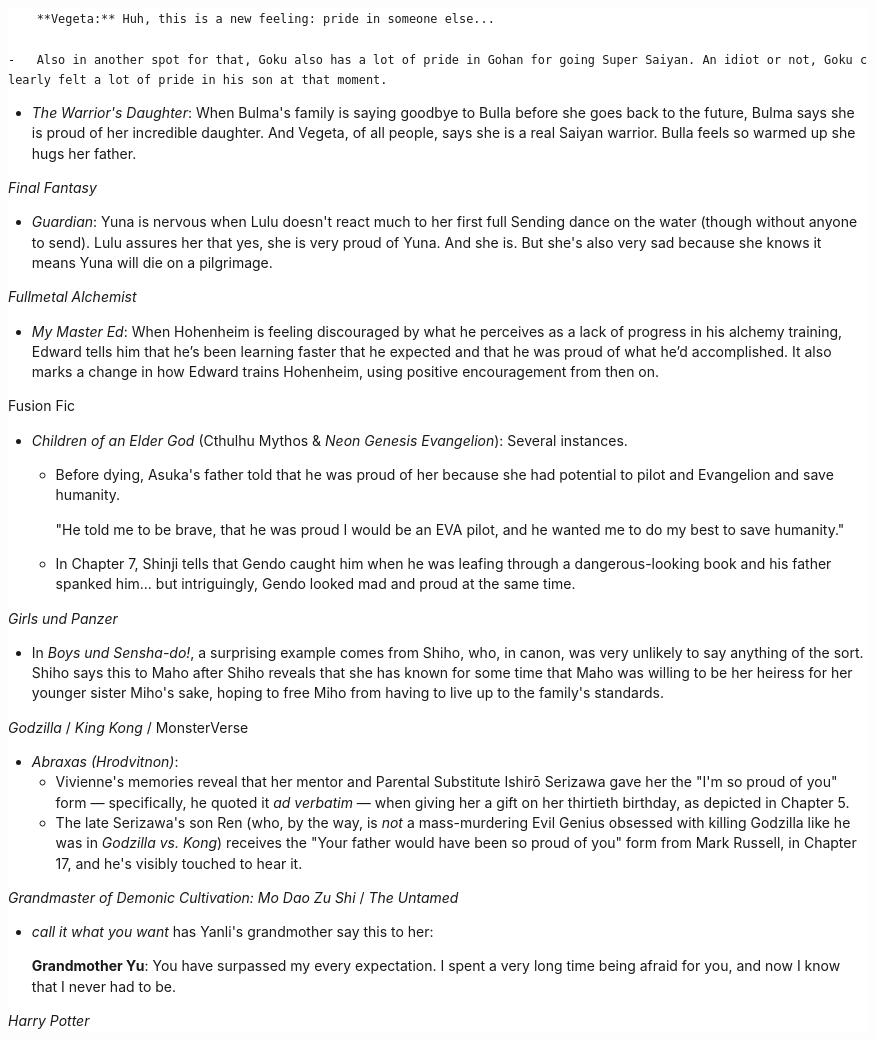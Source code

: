         **Vegeta:** Huh, this is a new feeling: pride in someone else...
        
    -   Also in another spot for that, Goku also has a lot of pride in Gohan for going Super Saiyan. An idiot or not, Goku clearly felt a lot of pride in his son at that moment.
-   _The Warrior's Daughter_: When Bulma's family is saying goodbye to Bulla before she goes back to the future, Bulma says she is proud of her incredible daughter. And Vegeta, of all people, says she is a real Saiyan warrior. Bulla feels so warmed up she hugs her father.

_Final Fantasy_

-   _Guardian_: Yuna is nervous when Lulu doesn't react much to her first full Sending dance on the water (though without anyone to send). Lulu assures her that yes, she is very proud of Yuna. And she is. But she's also very sad because she knows it means Yuna will die on a pilgrimage.

_Fullmetal Alchemist_

-   _My Master Ed_: When Hohenheim is feeling discouraged by what he perceives as a lack of progress in his alchemy training, Edward tells him that he’s been learning faster that he expected and that he was proud of what he’d accomplished. It also marks a change in how Edward trains Hohenheim, using positive encouragement from then on.

Fusion Fic

-   _Children of an Elder God_ (Cthulhu Mythos & _Neon Genesis Evangelion_): Several instances.
    -   Before dying, Asuka's father told that he was proud of her because she had potential to pilot and Evangelion and save humanity.
        
        "He told me to be brave, that he was proud I would be an EVA pilot, and he wanted me to do my best to save humanity."
        
    -   In Chapter 7, Shinji tells that Gendo caught him when he was leafing through a dangerous-looking book and his father spanked him... but intriguingly, Gendo looked mad and proud at the same time.

_Girls und Panzer_

-   In _Boys und Sensha-do!_, a surprising example comes from Shiho, who, in canon, was very unlikely to say anything of the sort. Shiho says this to Maho after Shiho reveals that she has known for some time that Maho was willing to be her heiress for her younger sister Miho's sake, hoping to free Miho from having to live up to the family's standards.

_Godzilla_ / _King Kong_ / MonsterVerse

-   _Abraxas (Hrodvitnon)_:
    -   Vivienne's memories reveal that her mentor and Parental Substitute Ishirō Serizawa gave her the "I'm so proud of you" form — specifically, he quoted it _ad verbatim_ — when giving her a gift on her thirtieth birthday, as depicted in Chapter 5.
    -   The late Serizawa's son Ren (who, by the way, is _not_ a mass-murdering Evil Genius obsessed with killing Godzilla like he was in _Godzilla vs. Kong_) receives the "Your father would have been so proud of you" form from Mark Russell, in Chapter 17, and he's visibly touched to hear it.

_Grandmaster of Demonic Cultivation: Mo Dao Zu Shi_ / _The Untamed_

-   _call it what you want_ has Yanli's grandmother say this to her:
    
    **Grandmother Yu**: You have surpassed my every expectation. I spent a very long time being afraid for you, and now I know that I never had to be.
    

_Harry Potter_
